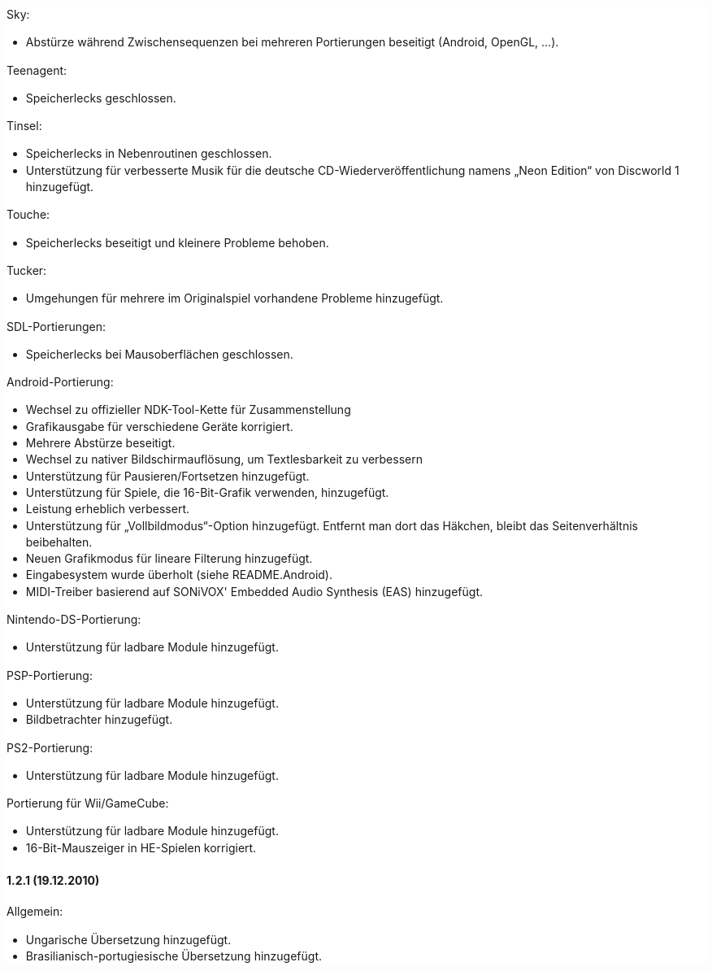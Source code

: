 Sky:
   - Abstürze während Zwischensequenzen bei mehreren Portierungen beseitigt
     (Android, OpenGL, ...).

 Teenagent:
   - Speicherlecks geschlossen.

 Tinsel:
   - Speicherlecks in Nebenroutinen geschlossen.
   - Unterstützung für verbesserte Musik für die deutsche
     CD-Wiederveröffentlichung namens „Neon Edition“ von Discworld 1
     hinzugefügt.

 Touche:
   - Speicherlecks beseitigt und kleinere Probleme behoben.

 Tucker:
   - Umgehungen für mehrere im Originalspiel vorhandene Probleme hinzugefügt.

 SDL-Portierungen:
   - Speicherlecks bei Mausoberflächen geschlossen.

 Android-Portierung:
   - Wechsel zu offizieller NDK-Tool-Kette für Zusammenstellung
   - Grafikausgabe für verschiedene Geräte korrigiert.
   - Mehrere Abstürze beseitigt.
   - Wechsel zu nativer Bildschirmauflösung, um Textlesbarkeit zu verbessern
   - Unterstützung für Pausieren/Fortsetzen hinzugefügt.
   - Unterstützung für Spiele, die 16-Bit-Grafik verwenden, hinzugefügt.
   - Leistung erheblich verbessert.
   - Unterstützung für „Vollbildmodus“-Option hinzugefügt. Entfernt man dort das
     Häkchen, bleibt das Seitenverhältnis beibehalten.
   - Neuen Grafikmodus für lineare Filterung hinzugefügt.
   - Eingabesystem wurde überholt (siehe README.Android).
   - MIDI-Treiber basierend auf SONiVOX' Embedded Audio Synthesis (EAS)
     hinzugefügt.

 Nintendo-DS-Portierung:
   - Unterstützung für ladbare Module hinzugefügt.

 PSP-Portierung:
   - Unterstützung für ladbare Module hinzugefügt.
   - Bildbetrachter hinzugefügt.

 PS2-Portierung:
   - Unterstützung für ladbare Module hinzugefügt.

 Portierung für Wii/GameCube:
   - Unterstützung für ladbare Module hinzugefügt.
   - 16-Bit-Mauszeiger in HE-Spielen korrigiert.

#### 1.2.1 (19.12.2010)
 Allgemein:
   - Ungarische Übersetzung hinzugefügt.
   - Brasilianisch-portugiesische Übersetzung hinzugefügt.
